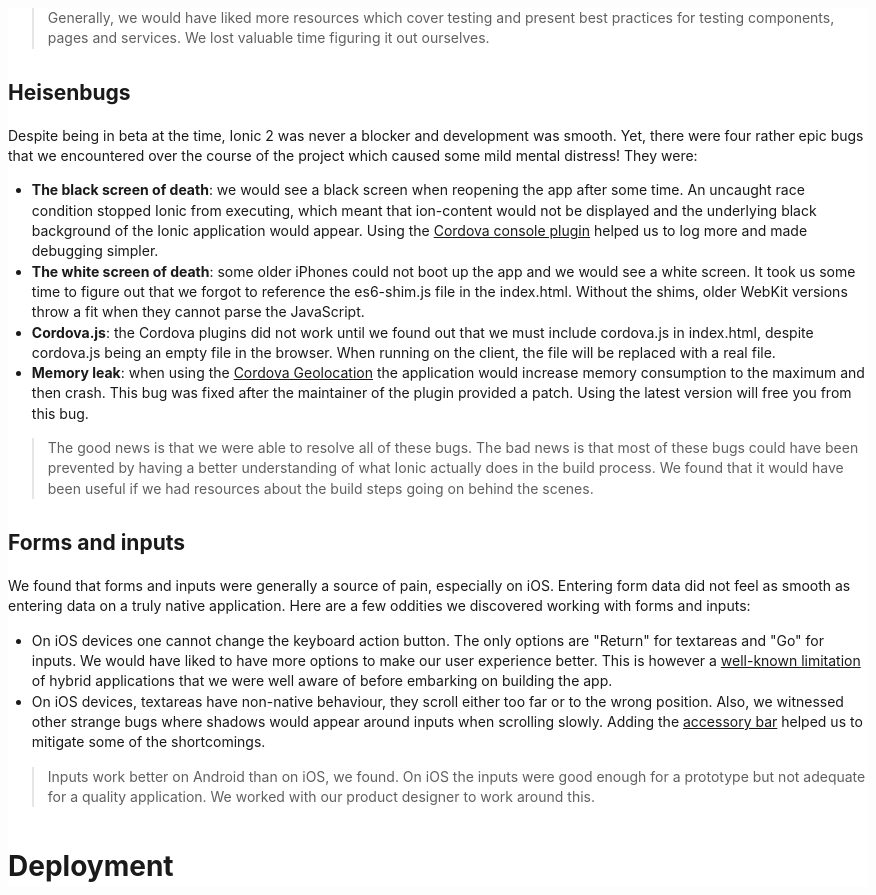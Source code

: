 > Generally, we would have liked more resources which cover testing and present best practices for testing components, pages and services. We lost valuable time figuring it out ourselves.

## Heisenbugs

Despite being in beta at the time, Ionic 2 was never a blocker and development was smooth. Yet, there were four rather epic bugs that we encountered over the course of the project which caused some mild mental distress! They were:

- **The black screen of death**: we would see a black screen when reopening the app after some time. An uncaught race condition stopped Ionic from executing, which meant that ion-content would not be displayed and the underlying black background of the Ionic application would appear. Using the [Cordova console plugin](https://github.com/apache/cordova-plugin-console) helped us to log more and made debugging simpler.
- **The white screen of death**: some older iPhones could not boot up the app and we would see a white screen. It took us some time to figure out that we forgot to reference the es6-shim.js file in the index.html. Without the shims, older WebKit versions throw a fit when they cannot parse the JavaScript.
- **Cordova.js**: the Cordova plugins did not work until we found out that we must include cordova.js in index.html, despite cordova.js being an empty file in the browser. When running on the client, the file will be replaced with a real file.
- **Memory leak**: when using the [Cordova Geolocation](https://github.com/apache/cordova-plugin-geolocation) the application would increase memory consumption to the maximum and then crash. This bug was fixed after the maintainer of the plugin provided a patch. Using the latest version will free you from this bug.

> The good news is that we were able to resolve all of these bugs. The bad news is that most of these bugs could have been prevented by having a better understanding of what Ionic actually does in the build process. We found that it would have been useful if we had resources about the build steps going on behind the scenes.

## Forms and inputs

We found that forms and inputs were generally a source of pain, especially on iOS. Entering form data did not feel as smooth as entering data on a truly native application. Here are a few oddities we discovered working with forms and inputs:

- On iOS devices one cannot change the keyboard action button. The only options are "Return" for textareas and "Go" for inputs. We would have liked to have more options to make our user experience better. This is however a [well-known limitation](https://github.com/driftyco/ionic-plugin-keyboard/issues/54) of hybrid applications that we were well aware of before embarking on building the app.
- On iOS devices, textareas have non-native behaviour, they scroll either too far or to the wrong position. Also, we witnessed other strange bugs where shadows would appear around inputs when scrolling slowly. Adding the [accessory bar](https://github.com/driftyco/ionic-plugin-keyboard) helped us to mitigate some of the shortcomings.

> Inputs work better on Android than on iOS, we found. On iOS the inputs were good enough for a prototype but not adequate for a quality application. We worked with our product designer to work around this.

# Deployment
